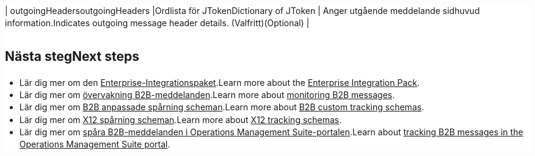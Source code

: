 | <span data-ttu-id="fdcf8-255">outgoingHeaders</span><span class="sxs-lookup"><span data-stu-id="fdcf8-255">outgoingHeaders</span></span> |<span data-ttu-id="fdcf8-256">Ordlista för JToken</span><span class="sxs-lookup"><span data-stu-id="fdcf8-256">Dictionary of JToken</span></span> | <span data-ttu-id="fdcf8-257">Anger utgående meddelande sidhuvud information.</span><span class="sxs-lookup"><span data-stu-id="fdcf8-257">Indicates outgoing message header details.</span></span> <span data-ttu-id="fdcf8-258">(Valfritt)</span><span class="sxs-lookup"><span data-stu-id="fdcf8-258">(Optional)</span></span> |

## <a name="next-steps"></a><span data-ttu-id="fdcf8-259">Nästa steg</span><span class="sxs-lookup"><span data-stu-id="fdcf8-259">Next steps</span></span>
* <span data-ttu-id="fdcf8-260">Lär dig mer om den [Enterprise-Integrationspaket](../logic-apps/logic-apps-enterprise-integration-overview.md).</span><span class="sxs-lookup"><span data-stu-id="fdcf8-260">Learn more about the [Enterprise Integration Pack](../logic-apps/logic-apps-enterprise-integration-overview.md).</span></span>    
* <span data-ttu-id="fdcf8-261">Lär dig mer om [övervakning B2B-meddelanden](logic-apps-monitor-b2b-message.md).</span><span class="sxs-lookup"><span data-stu-id="fdcf8-261">Learn more about [monitoring B2B messages](logic-apps-monitor-b2b-message.md).</span></span>   
* <span data-ttu-id="fdcf8-262">Lär dig mer om [B2B anpassade spårning scheman](logic-apps-track-integration-account-custom-tracking-schema.md).</span><span class="sxs-lookup"><span data-stu-id="fdcf8-262">Learn more about [B2B custom tracking schemas](logic-apps-track-integration-account-custom-tracking-schema.md).</span></span>   
* <span data-ttu-id="fdcf8-263">Lär dig mer om [X12 spårning scheman](logic-apps-track-integration-account-x12-tracking-schema.md).</span><span class="sxs-lookup"><span data-stu-id="fdcf8-263">Learn more about [X12 tracking schemas](logic-apps-track-integration-account-x12-tracking-schema.md).</span></span>   
* <span data-ttu-id="fdcf8-264">Lär dig mer om [spåra B2B-meddelanden i Operations Management Suite-portalen](../logic-apps/logic-apps-track-b2b-messages-omsportal.md).</span><span class="sxs-lookup"><span data-stu-id="fdcf8-264">Learn about [tracking B2B messages in the Operations Management Suite portal](../logic-apps/logic-apps-track-b2b-messages-omsportal.md).</span></span>
